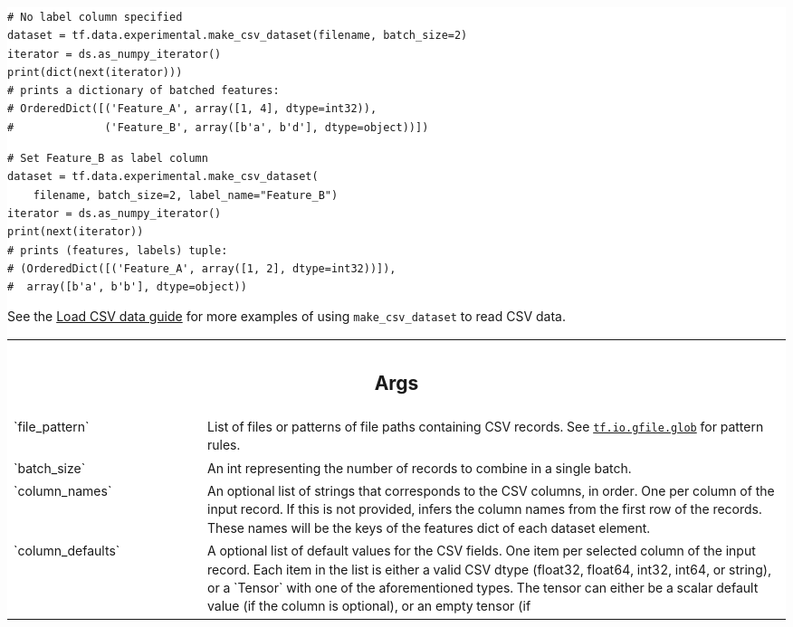 ```
# No label column specified
dataset = tf.data.experimental.make_csv_dataset(filename, batch_size=2)
iterator = ds.as_numpy_iterator()
print(dict(next(iterator)))
# prints a dictionary of batched features:
# OrderedDict([('Feature_A', array([1, 4], dtype=int32)),
#              ('Feature_B', array([b'a', b'd'], dtype=object))])
```

```
# Set Feature_B as label column
dataset = tf.data.experimental.make_csv_dataset(
    filename, batch_size=2, label_name="Feature_B")
iterator = ds.as_numpy_iterator()
print(next(iterator))
# prints (features, labels) tuple:
# (OrderedDict([('Feature_A', array([1, 2], dtype=int32))]),
#  array([b'a', b'b'], dtype=object))
```

See the
[Load CSV data guide](https://www.tensorflow.org/tutorials/load_data/csv) for
more examples of using `make_csv_dataset` to read CSV data.


 <table class="responsive fixed orange">
<colgroup><col width="214px"><col></colgroup>
<tr><th colspan="2"><h2 class="add-link">Args</h2></th></tr>

<tr>
<td>
`file_pattern`
</td>
<td>
List of files or patterns of file paths containing CSV
records. See <a href="../../../tf/io/gfile/glob.md"><code>tf.io.gfile.glob</code></a> for pattern rules.
</td>
</tr><tr>
<td>
`batch_size`
</td>
<td>
An int representing the number of records to combine
in a single batch.
</td>
</tr><tr>
<td>
`column_names`
</td>
<td>
An optional list of strings that corresponds to the CSV
columns, in order. One per column of the input record. If this is not
provided, infers the column names from the first row of the records.
These names will be the keys of the features dict of each dataset element.
</td>
</tr><tr>
<td>
`column_defaults`
</td>
<td>
A optional list of default values for the CSV fields. One
item per selected column of the input record. Each item in the list is
either a valid CSV dtype (float32, float64, int32, int64, or string), or a
`Tensor` with one of the aforementioned types. The tensor can either be
a scalar default value (if the column is optional), or an empty tensor (if